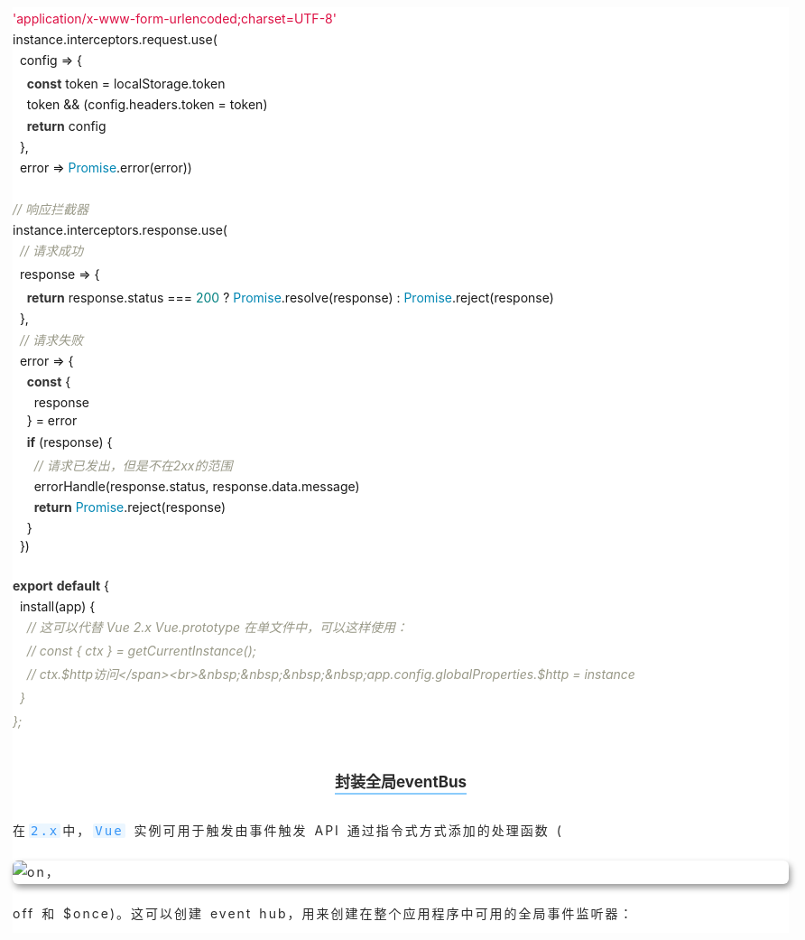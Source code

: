 <span class="hljs-string" style="color: #d14; line-height: 26px;">'application/x-www-form-urlencoded;charset=UTF-8'</span><br>instance.interceptors.request.use(<br>&nbsp;&nbsp;<span class="hljs-function" style="line-height: 26px;"><span class="hljs-params" style="line-height: 26px;">config</span>&nbsp;=&gt;</span>&nbsp;{<br>&nbsp;&nbsp;&nbsp;&nbsp;<span class="hljs-keyword" style="color: #333; font-weight: bold; line-height: 26px;">const</span>&nbsp;token&nbsp;=&nbsp;localStorage.token<br>&nbsp;&nbsp;&nbsp;&nbsp;token&nbsp;&amp;&amp;&nbsp;(config.headers.token&nbsp;=&nbsp;token)<br>&nbsp;&nbsp;&nbsp;&nbsp;<span class="hljs-keyword" style="color: #333; font-weight: bold; line-height: 26px;">return</span>&nbsp;config<br>&nbsp;&nbsp;},<br>&nbsp;&nbsp;error&nbsp;=&gt;&nbsp;<span class="hljs-built_in" style="color: #0086b3; line-height: 26px;">Promise</span>.error(error))<br><br><span class="hljs-comment" style="color: #998; font-style: italic; line-height: 26px;">//&nbsp;响应拦截器</span><br>instance.interceptors.response.use(<br>&nbsp;&nbsp;<span class="hljs-comment" style="color: #998; font-style: italic; line-height: 26px;">//&nbsp;请求成功</span><br>&nbsp;&nbsp;<span class="hljs-function" style="line-height: 26px;"><span class="hljs-params" style="line-height: 26px;">response</span>&nbsp;=&gt;</span>&nbsp;{<br>&nbsp;&nbsp;&nbsp;&nbsp;<span class="hljs-keyword" style="color: #333; font-weight: bold; line-height: 26px;">return</span>&nbsp;response.status&nbsp;===&nbsp;<span class="hljs-number" style="color: #008080; line-height: 26px;">200</span>&nbsp;?&nbsp;<span class="hljs-built_in" style="color: #0086b3; line-height: 26px;">Promise</span>.resolve(response)&nbsp;:&nbsp;<span class="hljs-built_in" style="color: #0086b3; line-height: 26px;">Promise</span>.reject(response)<br>&nbsp;&nbsp;},<br>&nbsp;&nbsp;<span class="hljs-comment" style="color: #998; font-style: italic; line-height: 26px;">//&nbsp;请求失败</span><br>&nbsp;&nbsp;error&nbsp;=&gt;&nbsp;{<br>&nbsp;&nbsp;&nbsp;&nbsp;<span class="hljs-keyword" style="color: #333; font-weight: bold; line-height: 26px;">const</span>&nbsp;{<br>&nbsp;&nbsp;&nbsp;&nbsp;&nbsp;&nbsp;response<br>&nbsp;&nbsp;&nbsp;&nbsp;}&nbsp;=&nbsp;error<br>&nbsp;&nbsp;&nbsp;&nbsp;<span class="hljs-keyword" style="color: #333; font-weight: bold; line-height: 26px;">if</span>&nbsp;(response)&nbsp;{<br>&nbsp;&nbsp;&nbsp;&nbsp;&nbsp;&nbsp;<span class="hljs-comment" style="color: #998; font-style: italic; line-height: 26px;">//&nbsp;请求已发出，但是不在2xx的范围</span><br>&nbsp;&nbsp;&nbsp;&nbsp;&nbsp;&nbsp;errorHandle(response.status,&nbsp;response.data.message)<br>&nbsp;&nbsp;&nbsp;&nbsp;&nbsp;&nbsp;<span class="hljs-keyword" style="color: #333; font-weight: bold; line-height: 26px;">return</span>&nbsp;<span class="hljs-built_in" style="color: #0086b3; line-height: 26px;">Promise</span>.reject(response)<br>&nbsp;&nbsp;&nbsp;&nbsp;}<br>&nbsp;&nbsp;})<br><br><span class="hljs-keyword" style="color: #333; font-weight: bold; line-height: 26px;">export</span>&nbsp;<span class="hljs-keyword" style="color: #333; font-weight: bold; line-height: 26px;">default</span>&nbsp;{<br>&nbsp;&nbsp;install(app)&nbsp;{<br>&nbsp;&nbsp;&nbsp;&nbsp;<span class="hljs-comment" style="color: #998; font-style: italic; line-height: 26px;">//&nbsp;这可以代替&nbsp;Vue&nbsp;2.x&nbsp;Vue.prototype&nbsp;在单文件中，可以这样使用：</span><br>&nbsp;&nbsp;&nbsp;&nbsp;<span class="hljs-comment" style="color: #998; font-style: italic; line-height: 26px;">//&nbsp;const&nbsp;{&nbsp;ctx&nbsp;}&nbsp;=&nbsp;getCurrentInstance();</span><br>&nbsp;&nbsp;&nbsp;&nbsp;<span class="hljs-comment" style="color: #998; font-style: italic; line-height: 26px;">//&nbsp;ctx.$http访问</span><br>&nbsp;&nbsp;&nbsp;&nbsp;app.config.globalProperties.$http&nbsp;=&nbsp;instance<br>&nbsp;&nbsp;}<br>};<br></code></pre>
<h3 data-tool="mdnice编辑器" style="padding: 0px; color: black; font-size: 17px; font-weight: bold; text-align: center; position: relative; margin-top: 20px; margin-bottom: 20px;"><span class="prefix" style="display: none;"></span><span class="content" style="border-bottom: 2px solid RGBA(79, 177, 249, .65); color: #2b2b2b; padding-bottom: 2px;"><span style="width: 30px; height: 30px; display: block; background-image: url(https://files.mdnice.com/fullstack-2.png); background-position: center; background-size: 30px; margin: auto; opacity: 1; background-repeat: no-repeat; margin-bottom: -8px;"></span>封装全局eventBus</span><span class="suffix" style="display: none;"></span></h3>
<p data-tool="mdnice编辑器" style="padding-top: 8px; padding-bottom: 8px; line-height: 26px; color: #2b2b2b; margin: 10px 0px; letter-spacing: 2px; font-size: 14px; word-spacing: 2px;">在<code style="font-size: 14px; word-wrap: break-word; margin: 0 2px; background-color: rgba(27,31,35,.05); font-family: Operator Mono, Consolas, Monaco, Menlo, monospace; word-break: break-all; color: #3594F7; background: RGBA(59, 170, 250, .1); padding: 0 2px; border-radius: 2px; height: 21px; line-height: 22px;">2.x</code>中，<code style="font-size: 14px; word-wrap: break-word; margin: 0 2px; background-color: rgba(27,31,35,.05); font-family: Operator Mono, Consolas, Monaco, Menlo, monospace; word-break: break-all; color: #3594F7; background: RGBA(59, 170, 250, .1); padding: 0 2px; border-radius: 2px; height: 21px; line-height: 22px;">Vue</code> 实例可用于触发由事件触发 API 通过指令式方式添加的处理函数 (<span class="span-inline-equation" style="cursor:pointer"><img class="Formula-image" data-eeimg="true" src alt="on，" style="max-width: 100%; border-radius: 6px; display: block; margin: 20px auto; object-fit: contain; box-shadow: 2px 4px 7px #999;"></span>off 和 $once)。这可以创建 event hub，用来创建在整个应用程序中可用的全局事件监听器：</p>